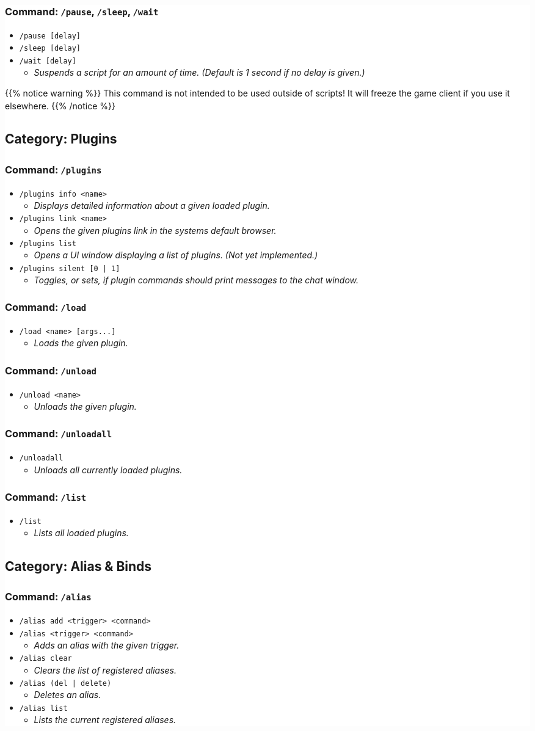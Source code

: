 ### Command: `/pause`, `/sleep`, `/wait`

  - `/pause [delay]`
  - `/sleep [delay]`
  - `/wait [delay]`
    - _Suspends a script for an amount of time. (Default is 1 second if no delay is given.)_

{{% notice warning %}}
This command is not intended to be used outside of scripts! It will freeze the game client if you use it elsewhere.
{{% /notice %}}

## Category: Plugins

### Command: `/plugins`

  - `/plugins info <name>`
    - _Displays detailed information about a given loaded plugin._
  - `/plugins link <name>`
    - _Opens the given plugins link in the systems default browser._
  - `/plugins list`
    - _Opens a UI window displaying a list of plugins. (Not yet implemented.)_
  - `/plugins silent [0 | 1]`
    - _Toggles, or sets, if plugin commands should print messages to the chat window._

### Command: `/load`

  - `/load <name> [args...]`
    - _Loads the given plugin._

### Command: `/unload`

  - `/unload <name>`
    - _Unloads the given plugin._

### Command: `/unloadall`

  - `/unloadall`
    - _Unloads all currently loaded plugins._

### Command: `/list`

  - `/list`
    - _Lists all loaded plugins._

## Category: Alias & Binds

### Command: `/alias`

  - `/alias add <trigger> <command>`
  - `/alias <trigger> <command>`
    - _Adds an alias with the given trigger._
  - `/alias clear`
    - _Clears the list of registered aliases._
  - `/alias (del | delete)`
    - _Deletes an alias._
  - `/alias list`
    - _Lists the current registered aliases._
